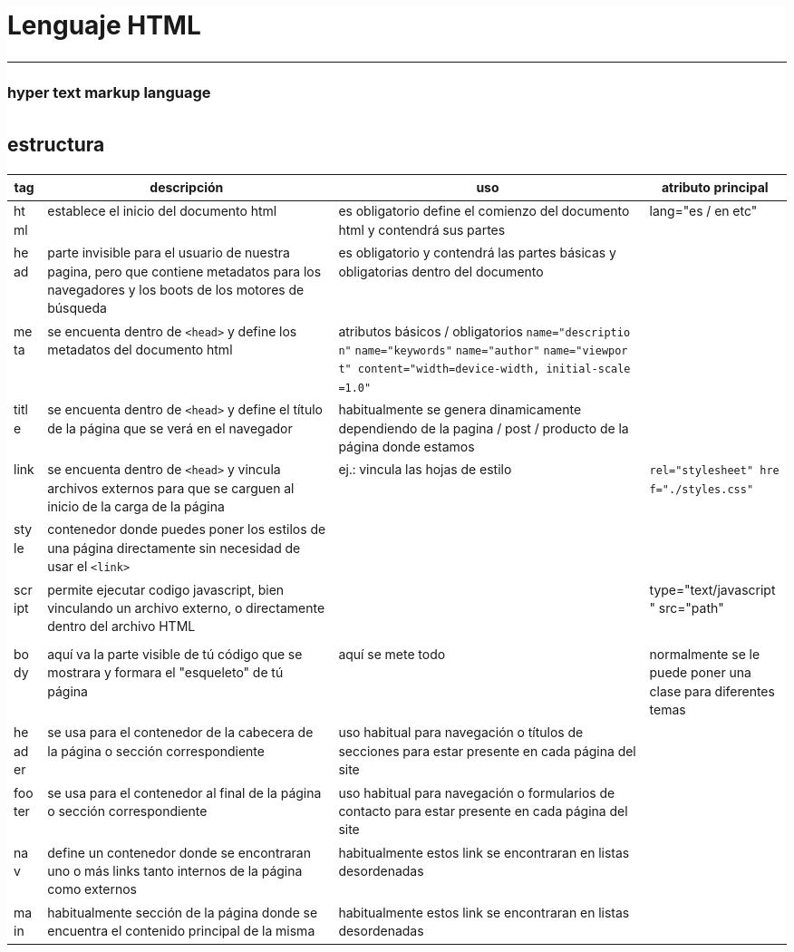 # Lenguaje HTML

---

### hyper text markup language

## estructura

| tag                 | descripción                                                                                                                                | uso                                                                                                                                                       | atributo principal                                            |
|---------------------|--------------------------------------------------------------------------------------------------------------------------------------------|-----------------------------------------------------------------------------------------------------------------------------------------------------------|---------------------------------------------------------------|
| html                | establece el inicio del documento html                                                                                                     | es obligatorio define el comienzo del documento html y contendrá sus partes                                                                               | lang="es / en etc"                                            |
| head                | parte invisible para el usuario de nuestra pagina, pero que contiene metadatos para los navegadores y los boots de los motores de búsqueda | es obligatorio y contendrá las partes básicas y obligatorias dentro del documento                                                                         |                                                               |
| meta                | se encuenta dentro de `<head>` y define los metadatos del documento html                                                                   | atributos básicos / obligatorios `name="description"` `name="keywords"` `name="author"` `name="viewport" content="width=device-width, initial-scale=1.0"` |                                                               |
| title               | se encuenta dentro de `<head>` y define el título de la página que se verá en el navegador                                                 | habitualmente se genera dinamicamente dependiendo de la pagina / post / producto de la página donde estamos                                               |                                                               |
| link                | se encuenta dentro de `<head>` y vincula archivos externos para que se carguen al inicio de la carga de la página                          | ej.: vincula las hojas de estilo                                                                                                                          | `rel="stylesheet" href="./styles.css"`                        |
| style               | contenedor donde puedes poner los estilos de una página directamente sin necesidad de usar el `<link>`                                     |                                                                                                                                                           |                                                               |
| script              | permite ejecutar codigo javascript, bien vinculando un archivo externo, o directamente dentro del archivo HTML                             |                                                                                                                                                           | type="text/javascript" src="path"                             |
|                     |                                                                                                                                            |                                                                                                                                                           |                                                               |
| body                | aquí va la parte visible de tú código que se mostrara y formara el "esqueleto" de tú página                                                | aquí se mete todo                                                                                                                                         | normalmente se le puede poner una clase para diferentes temas |
| header              | se usa para el contenedor de la cabecera de la página o sección correspondiente                                                            | uso habitual para navegación o títulos de secciones para estar presente en cada página del site                                                           |                                                               |
| footer              | se usa para el contenedor al final de la página o sección correspondiente                                                                  | uso habitual para navegación o formularios de contacto para estar presente en cada página del site                                                        |                                                               |
| nav                 | define un contenedor donde se encontraran uno o más links tanto internos de la página como externos                                        | habitualmente estos link se encontraran en listas desordenadas                                                                                            |                                                               |
| main                | habitualmente sección de la página donde se encuentra el contenido principal de la misma                                                   | habitualmente estos link se encontraran en listas desordenadas                                                                                            |                                                               |